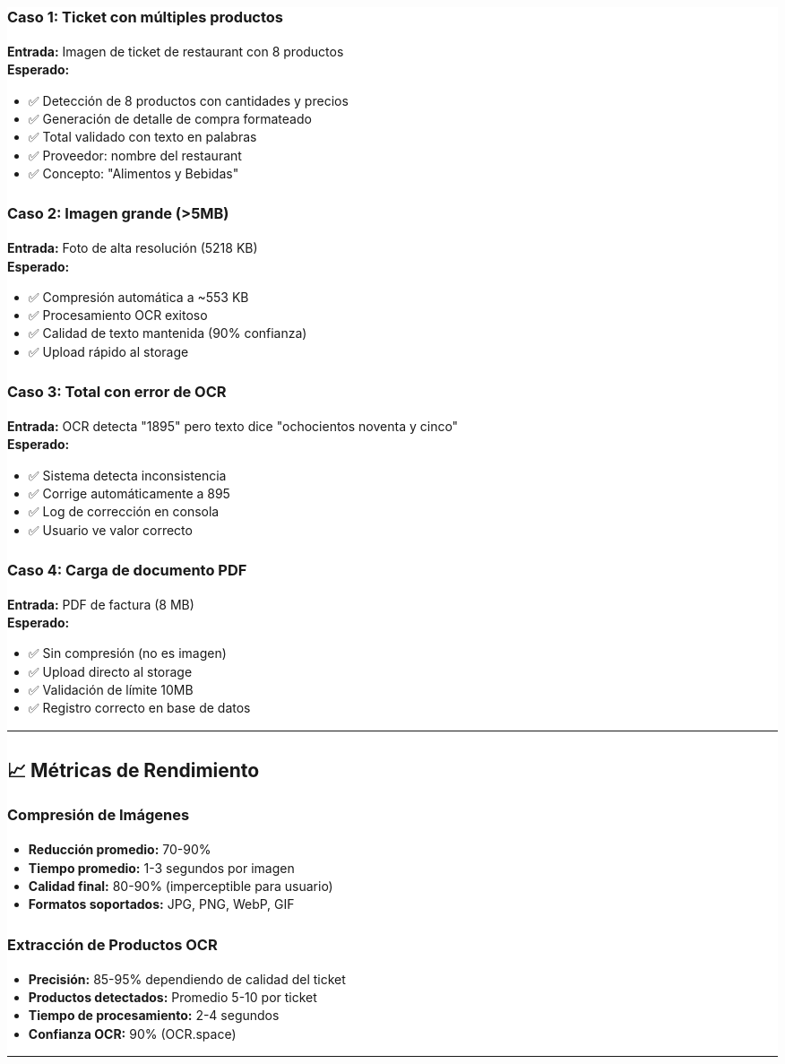 ### Caso 1: Ticket con múltiples productos
**Entrada:** Imagen de ticket de restaurant con 8 productos  
**Esperado:**
- ✅ Detección de 8 productos con cantidades y precios
- ✅ Generación de detalle de compra formateado
- ✅ Total validado con texto en palabras
- ✅ Proveedor: nombre del restaurant
- ✅ Concepto: "Alimentos y Bebidas"

### Caso 2: Imagen grande (>5MB)
**Entrada:** Foto de alta resolución (5218 KB)  
**Esperado:**
- ✅ Compresión automática a ~553 KB
- ✅ Procesamiento OCR exitoso
- ✅ Calidad de texto mantenida (90% confianza)
- ✅ Upload rápido al storage

### Caso 3: Total con error de OCR
**Entrada:** OCR detecta "1895" pero texto dice "ochocientos noventa y cinco"  
**Esperado:**
- ✅ Sistema detecta inconsistencia
- ✅ Corrige automáticamente a 895
- ✅ Log de corrección en consola
- ✅ Usuario ve valor correcto

### Caso 4: Carga de documento PDF
**Entrada:** PDF de factura (8 MB)  
**Esperado:**
- ✅ Sin compresión (no es imagen)
- ✅ Upload directo al storage
- ✅ Validación de límite 10MB
- ✅ Registro correcto en base de datos

---

## 📈 Métricas de Rendimiento

### Compresión de Imágenes
- **Reducción promedio:** 70-90%
- **Tiempo promedio:** 1-3 segundos por imagen
- **Calidad final:** 80-90% (imperceptible para usuario)
- **Formatos soportados:** JPG, PNG, WebP, GIF

### Extracción de Productos OCR
- **Precisión:** 85-95% dependiendo de calidad del ticket
- **Productos detectados:** Promedio 5-10 por ticket
- **Tiempo de procesamiento:** 2-4 segundos
- **Confianza OCR:** 90% (OCR.space)

---